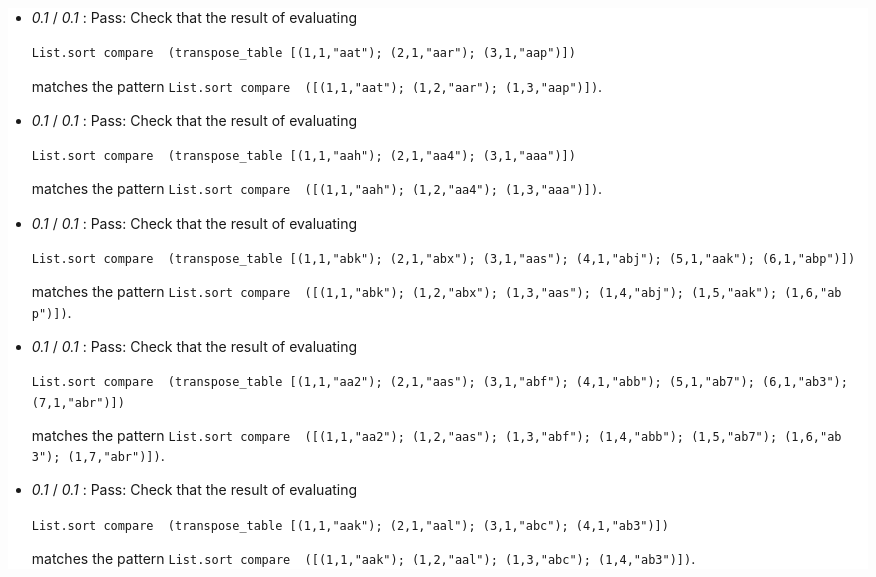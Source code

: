 



+  _0.1_ / _0.1_ : Pass: 
Check that the result of evaluating
   ```
   List.sort compare  (transpose_table [(1,1,"aat"); (2,1,"aar"); (3,1,"aap")])
   ```
   matches the pattern `List.sort compare  ([(1,1,"aat"); (1,2,"aar"); (1,3,"aap")])`.

   




+  _0.1_ / _0.1_ : Pass: 
Check that the result of evaluating
   ```
   List.sort compare  (transpose_table [(1,1,"aah"); (2,1,"aa4"); (3,1,"aaa")])
   ```
   matches the pattern `List.sort compare  ([(1,1,"aah"); (1,2,"aa4"); (1,3,"aaa")])`.

   




+  _0.1_ / _0.1_ : Pass: 
Check that the result of evaluating
   ```
   List.sort compare  (transpose_table [(1,1,"abk"); (2,1,"abx"); (3,1,"aas"); (4,1,"abj"); (5,1,"aak"); (6,1,"abp")])
   ```
   matches the pattern `List.sort compare  ([(1,1,"abk"); (1,2,"abx"); (1,3,"aas"); (1,4,"abj"); (1,5,"aak"); (1,6,"abp")])`.

   




+  _0.1_ / _0.1_ : Pass: 
Check that the result of evaluating
   ```
   List.sort compare  (transpose_table [(1,1,"aa2"); (2,1,"aas"); (3,1,"abf"); (4,1,"abb"); (5,1,"ab7"); (6,1,"ab3"); (7,1,"abr")])
   ```
   matches the pattern `List.sort compare  ([(1,1,"aa2"); (1,2,"aas"); (1,3,"abf"); (1,4,"abb"); (1,5,"ab7"); (1,6,"ab3"); (1,7,"abr")])`.

   




+  _0.1_ / _0.1_ : Pass: 
Check that the result of evaluating
   ```
   List.sort compare  (transpose_table [(1,1,"aak"); (2,1,"aal"); (3,1,"abc"); (4,1,"ab3")])
   ```
   matches the pattern `List.sort compare  ([(1,1,"aak"); (1,2,"aal"); (1,3,"abc"); (1,4,"ab3")])`.

   




